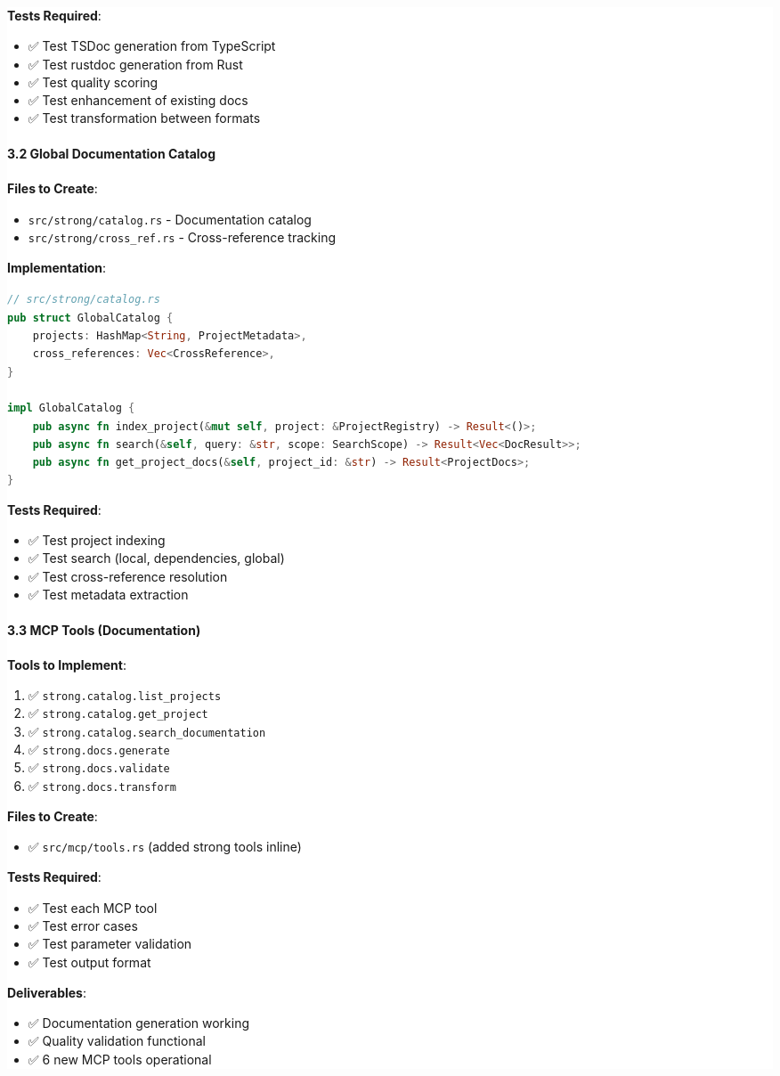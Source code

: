 **Tests Required**:
- ✅ Test TSDoc generation from TypeScript
- ✅ Test rustdoc generation from Rust
- ✅ Test quality scoring
- ✅ Test enhancement of existing docs
- ✅ Test transformation between formats

#### 3.2 Global Documentation Catalog

**Files to Create**:
- `src/strong/catalog.rs` - Documentation catalog
- `src/strong/cross_ref.rs` - Cross-reference tracking

**Implementation**:
```rust
// src/strong/catalog.rs
pub struct GlobalCatalog {
    projects: HashMap<String, ProjectMetadata>,
    cross_references: Vec<CrossReference>,
}

impl GlobalCatalog {
    pub async fn index_project(&mut self, project: &ProjectRegistry) -> Result<()>;
    pub async fn search(&self, query: &str, scope: SearchScope) -> Result<Vec<DocResult>>;
    pub async fn get_project_docs(&self, project_id: &str) -> Result<ProjectDocs>;
}
```

**Tests Required**:
- ✅ Test project indexing
- ✅ Test search (local, dependencies, global)
- ✅ Test cross-reference resolution
- ✅ Test metadata extraction

#### 3.3 MCP Tools (Documentation)

**Tools to Implement**:
1. ✅ `strong.catalog.list_projects`
2. ✅ `strong.catalog.get_project`
3. ✅ `strong.catalog.search_documentation`
4. ✅ `strong.docs.generate`
5. ✅ `strong.docs.validate`
6. ✅ `strong.docs.transform`

**Files to Create**:
- ✅ `src/mcp/tools.rs` (added strong tools inline)

**Tests Required**:
- ✅ Test each MCP tool
- ✅ Test error cases
- ✅ Test parameter validation
- ✅ Test output format

**Deliverables**:
- ✅ Documentation generation working
- ✅ Quality validation functional
- ✅ 6 new MCP tools operational
